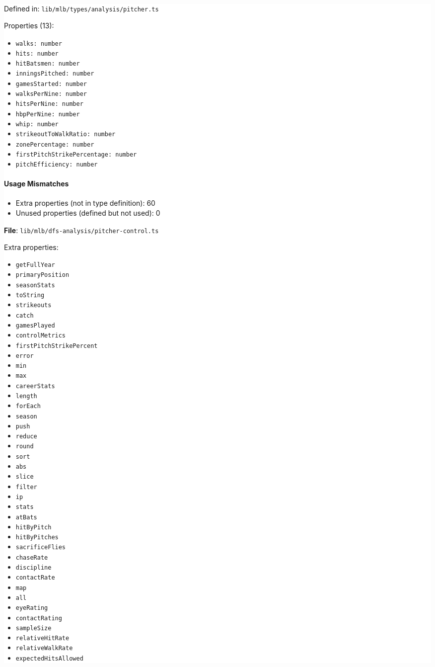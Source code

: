 Defined in: `lib/mlb/types/analysis/pitcher.ts`

Properties (13):
- `walks: number`
- `hits: number`
- `hitBatsmen: number`
- `inningsPitched: number`
- `gamesStarted: number`
- `walksPerNine: number`
- `hitsPerNine: number`
- `hbpPerNine: number`
- `whip: number`
- `strikeoutToWalkRatio: number`
- `zonePercentage: number`
- `firstPitchStrikePercentage: number`
- `pitchEfficiency: number`

#### Usage Mismatches

- Extra properties (not in type definition): 60
- Unused properties (defined but not used): 0

**File**: `lib/mlb/dfs-analysis/pitcher-control.ts`

Extra properties:
- `getFullYear`
- `primaryPosition`
- `seasonStats`
- `toString`
- `strikeouts`
- `catch`
- `gamesPlayed`
- `controlMetrics`
- `firstPitchStrikePercent`
- `error`
- `min`
- `max`
- `careerStats`
- `length`
- `forEach`
- `season`
- `push`
- `reduce`
- `round`
- `sort`
- `abs`
- `slice`
- `filter`
- `ip`
- `stats`
- `atBats`
- `hitByPitch`
- `hitByPitches`
- `sacrificeFlies`
- `chaseRate`
- `discipline`
- `contactRate`
- `map`
- `all`
- `eyeRating`
- `contactRating`
- `sampleSize`
- `relativeHitRate`
- `relativeWalkRate`
- `expectedHitsAllowed`